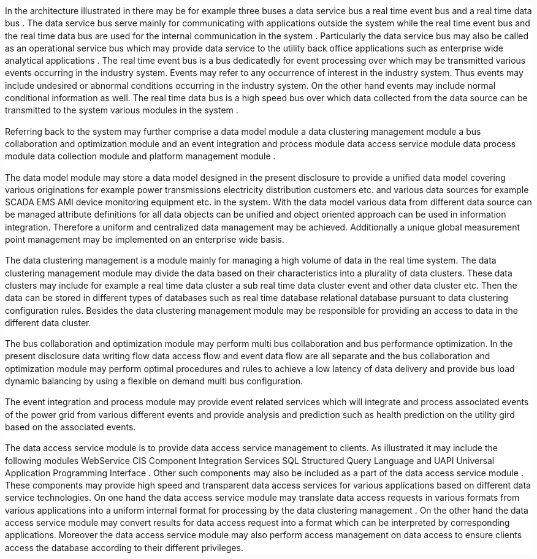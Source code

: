 In the architecture illustrated in there may be for example three buses a data service bus a real time event bus and a real time data bus . The data service bus serve mainly for communicating with applications outside the system while the real time event bus and the real time data bus are used for the internal communication in the system . Particularly the data service bus may also be called as an operational service bus which may provide data service to the utility back office applications such as enterprise wide analytical applications . The real time event bus is a bus dedicatedly for event processing over which may be transmitted various events occurring in the industry system. Events may refer to any occurrence of interest in the industry system. Thus events may include undesired or abnormal conditions occurring in the industry system. On the other hand events may include normal conditional information as well. The real time data bus is a high speed bus over which data collected from the data source can be transmitted to the system various modules in the system .

Referring back to the system may further comprise a data model module a data clustering management module a bus collaboration and optimization module and an event integration and process module data access service module data process module data collection module and platform management module .

The data model module may store a data model designed in the present disclosure to provide a unified data model covering various originations for example power transmissions electricity distribution customers etc. and various data sources for example SCADA EMS AMI device monitoring equipment etc. in the system. With the data model various data from different data source can be managed attribute definitions for all data objects can be unified and object oriented approach can be used in information integration. Therefore a uniform and centralized data management may be achieved. Additionally a unique global measurement point management may be implemented on an enterprise wide basis.

The data clustering management is a module mainly for managing a high volume of data in the real time system. The data clustering management module may divide the data based on their characteristics into a plurality of data clusters. These data clusters may include for example a real time data cluster a sub real time data cluster event and other data cluster etc. Then the data can be stored in different types of databases such as real time database relational database pursuant to data clustering configuration rules. Besides the data clustering management module may be responsible for providing an access to data in the different data cluster.

The bus collaboration and optimization module may perform multi bus collaboration and bus performance optimization. In the present disclosure data writing flow data access flow and event data flow are all separate and the bus collaboration and optimization module may perform optimal procedures and rules to achieve a low latency of data delivery and provide bus load dynamic balancing by using a flexible on demand multi bus configuration.

The event integration and process module may provide event related services which will integrate and process associated events of the power grid from various different events and provide analysis and prediction such as health prediction on the utility gird based on the associated events.

The data access service module is to provide data access service management to clients. As illustrated it may include the following modules WebService CIS Component Integration Services SQL Structured Query Language and UAPI Universal Application Programming Interface . Other such components may also be included as a part of the data access service module . These components may provide high speed and transparent data access services for various applications based on different data service technologies. On one hand the data access service module may translate data access requests in various formats from various applications into a uniform internal format for processing by the data clustering management . On the other hand the data access service module may convert results for data access request into a format which can be interpreted by corresponding applications. Moreover the data access service module may also perform access management on data access to ensure clients access the database according to their different privileges.
